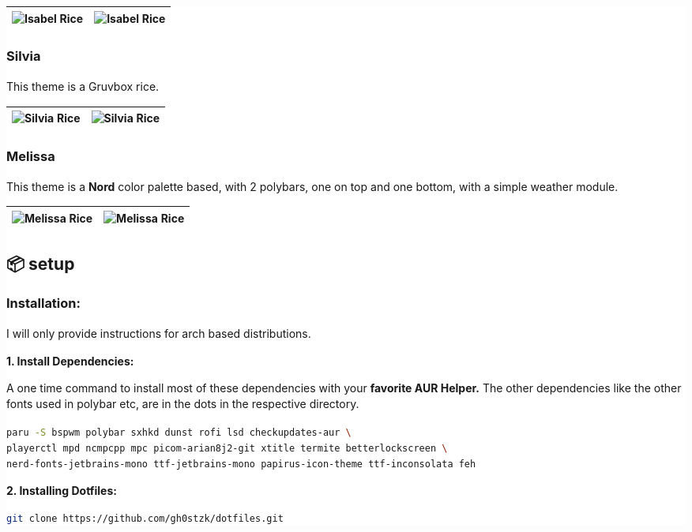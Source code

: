 |<img src="assets/Shot-25-julio-22-101308.webp" alt="Isabel Rice" align="center" width="400px">|<img src="assets/Shot-25-julio-22-100952.webp" alt="Isabel Rice" align="center" width="400px">|
|---|---|

### Silvia
This theme is a Gruvbox rice.

|<img src="assets/Shot-26-julio-22-201658.webp" alt="Silvia Rice" align="center" width="400px">|<img src="assets/Shot-26-julio-22-202411.webp" alt="Silvia Rice" align="center" width="400px">|
|---|---|

### Melissa
This theme is a **Nord** color palette based, with 2 polybars, one on top and one bottom, with a simple weather module.

|<img src="assets/Shot-31-julio-22-191337.webp" alt="Melissa Rice" align="center" width="400px">|<img src="assets/Shot-31-julio-22-191939.webp" alt="Melissa Rice" align="center" width="400px">|
|---|---|


## 📦 setup

### Installation:
I will only provide instructions for arch based distributions.

<b>1. Install Dependencies: </b></summary> 

A one time command to install most of these dependencies with your **favorite AUR Helper.** The other dependencies like the other fonts used in polybar etc, are in the dots in the respective directory.

```sh
paru -S bspwm polybar sxhkd dunst rofi lsd checkupdates-aur \
playerctl mpd ncmpcpp mpc picom-arian8j2-git xtitle termite betterlockscreen \
nerd-fonts-jetbrains-mono ttf-jetbrains-mono papirus-icon-theme ttf-inconsolata feh
```

<b>2. Installing Dotfiles:</b>
```sh
git clone https://github.com/gh0stzk/dotfiles.git
```
